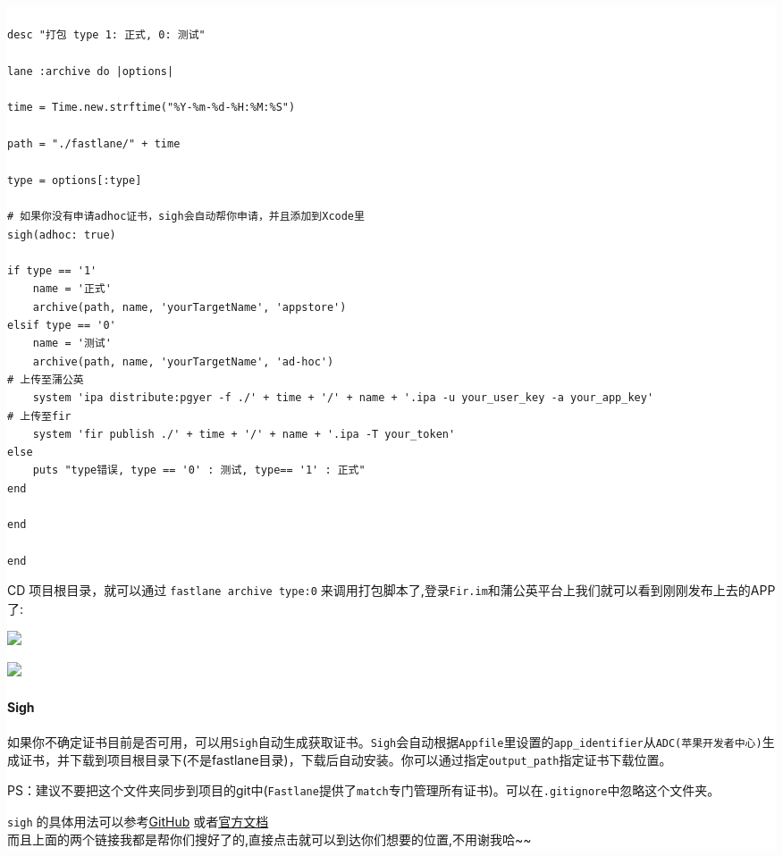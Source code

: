 ```

desc "打包 type 1: 正式, 0: 测试"

lane :archive do |options|

time = Time.new.strftime("%Y-%m-%d-%H:%M:%S")

path = "./fastlane/" + time

type = options[:type]

# 如果你没有申请adhoc证书，sigh会自动帮你申请，并且添加到Xcode里
sigh(adhoc: true)

if type == '1'
    name = '正式'
    archive(path, name, 'yourTargetName', 'appstore')
elsif type == '0'
    name = '测试'
    archive(path, name, 'yourTargetName', 'ad-hoc')
# 上传至蒲公英
    system 'ipa distribute:pgyer -f ./' + time + '/' + name + '.ipa -u your_user_key -a your_app_key'
# 上传至fir
    system 'fir publish ./' + time + '/' + name + '.ipa -T your_token'
else
    puts "type错误, type == '0' : 测试, type== '1' : 正式"
end

end

end
```

CD 项目根目录，就可以通过 `fastlane archive type:0` 来调用打包脚本了,登录`Fir.im`和蒲公英平台上我们就可以看到刚刚发布上去的APP了:



![](http://upload-images.jianshu.io/upload_images/1154433-bfc6f46f3f4e019b.png?imageMogr2/auto-orient/strip%7CimageView2/2/w/1240)


![](http://upload-images.jianshu.io/upload_images/1154433-3a7fcf98455fbc4d.jpeg?imageMogr2/auto-orient/strip%7CimageView2/2/w/1240)

#### Sigh

如果你不确定证书目前是否可用，可以用`Sigh`自动生成获取证书。`Sigh`会自动根据`Appfile`里设置的`app_identifier`从`ADC(苹果开发者中心)`生成证书，并下载到项目根目录下(不是fastlane目录)，下载后自动安装。你可以通过指定`output_path`指定证书下载位置。

PS：建议不要把这个文件夹同步到项目的git中(`Fastlane`提供了`match`专门管理所有证书)。可以在`.gitignore`中忽略这个文件夹。

`sigh` 的具体用法可以参考[GitHub](https://github.com/fastlane/fastlane/tree/master/sigh) 或者[官方文档](https://docs.fastlane.tools/actions/#sigh)  
而且上面的两个链接我都是帮你们搜好了的,直接点击就可以到达你们想要的位置,不用谢我哈~~
